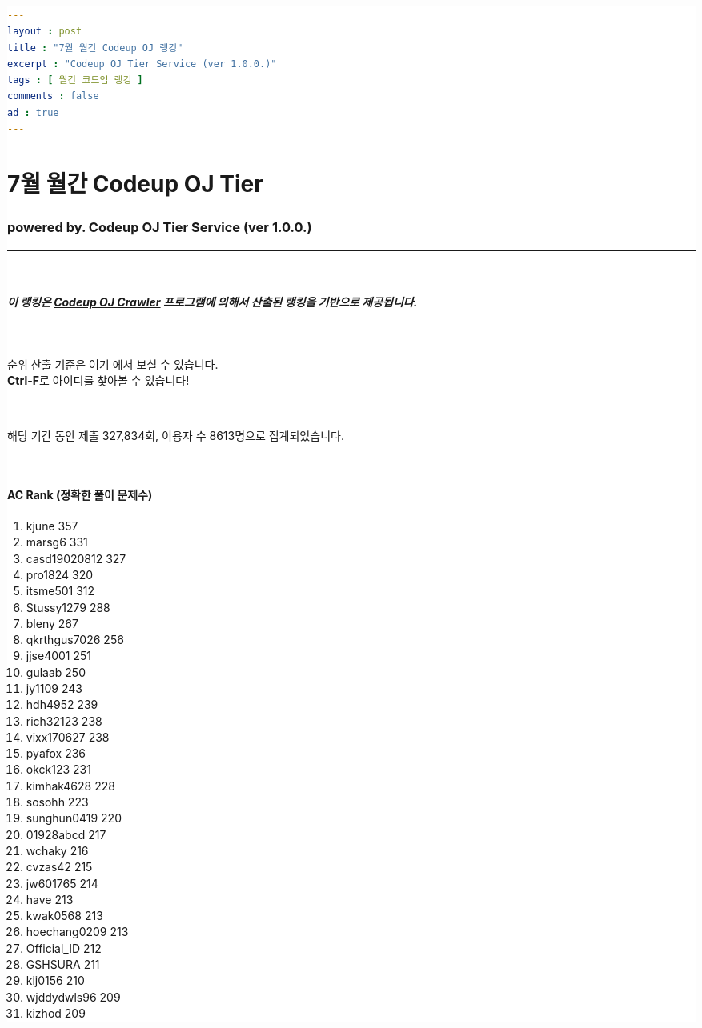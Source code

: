 ```yaml
---
layout : post
title : "7월 월간 Codeup OJ 랭킹"
excerpt : "Codeup OJ Tier Service (ver 1.0.0.)"
tags : [ 월간 코드업 랭킹 ]
comments : false
ad : true
---
```


# 7월 월간 Codeup OJ Tier  
### powered by. Codeup OJ Tier Service (ver 1.0.0.)

----------------

<br>

##### 이 랭킹은 [Codeup OJ Crawler](https://codeup.tk) 프로그램에 의해서 산출된 랭킹을 기반으로 제공됩니다.  

<br>

순위 산출 기준은 [여기](https://codeup.tk/how-to-rank) 에서 보실 수 있습니다.  
**Ctrl-F**로 아이디를 찾아볼 수 있습니다!  

<br>

해당 기간 동안 제출 327,834회, 이용자 수 8613명으로 집계되었습니다.

<br>

#### AC Rank (정확한 풀이 문제수)

1) kjune 357  
2) marsg6 331  
3) casd19020812 327  
4) pro1824 320  
5) itsme501 312  
6) Stussy1279 288  
7) bleny 267  
8) qkrthgus7026 256  
9) jjse4001 251  
10) gulaab 250  
11) jy1109 243  
12) hdh4952 239  
13) rich32123 238  
14) vixx170627 238  
15) pyafox 236  
16) okck123 231  
17) kimhak4628 228  
18) sosohh 223  
19) sunghun0419 220  
20) 01928abcd 217  
21) wchaky 216  
22) cvzas42 215  
23) jw601765 214  
24) have 213  
25) kwak0568 213  
26) hoechang0209 213  
27) Official_ID 212  
28) GSHSURA 211  
29) kij0156 210  
30) wjddydwls96 209  
31) kizhod 209  